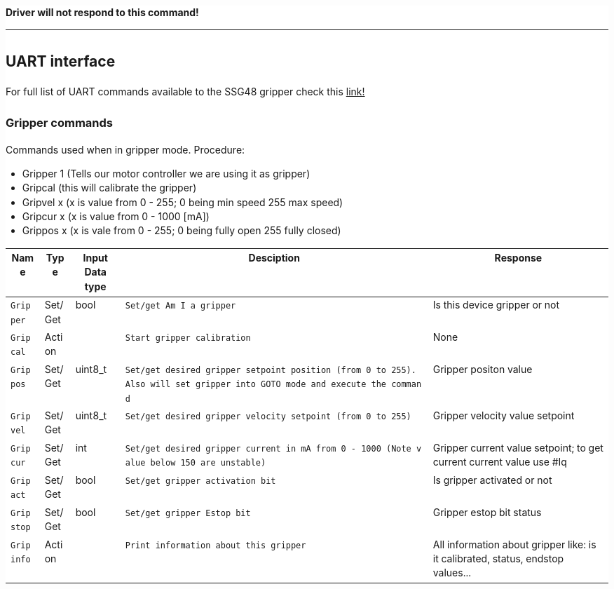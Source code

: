 **Driver will not respond to this command!**<br />

---

## **UART interface**

For full list of UART commands available to the SSG48 gripper check this [link!](https://source-robotics.github.io/Spectral-BLDC-docs/apage6_uart/)

### **Gripper commands**
Commands used when in gripper mode. Procedure: 

* Gripper 1 (Tells our motor controller we are using it as gripper)
* Gripcal (this will calibrate the gripper)
* Gripvel x (x is value from 0 - 255; 0 being min speed 255 max speed)
* Gripcur x (x is value from 0 - 1000 [mA])
* Grippos x (x is vale from 0 - 255; 0 being fully open 255 fully closed)

 Name | Type | Input Data type | Desciption | Response
---- | ---- | ---- | ---- | ----
`Gripper` | Set/Get | bool | `Set/get Am I a gripper` | Is this device gripper or not
`Gripcal` | Action |  | `Start gripper calibration` |   None
`Grippos` | Set/Get | uint8_t | `Set/get desired gripper setpoint position (from 0 to 255). Also will set gripper into GOTO mode and execute the command` | Gripper positon value
`Gripvel` | Set/Get | uint8_t | `Set/get desired gripper velocity setpoint (from 0 to 255)` | Gripper velocity value setpoint
`Gripcur` | Set/Get | int | `Set/get desired gripper current in mA from 0 - 1000 (Note value below 150 are unstable)` | Gripper current value setpoint; to get current current value use #Iq
`Gripact` | Set/Get | bool | `Set/get gripper activation bit` | Is gripper activated or not
`Gripstop` | Set/Get | bool | `Set/get gripper Estop bit` | Gripper estop bit status
`Gripinfo` | Action |  | `Print information about this gripper` | All information about gripper like: is it calibrated, status, endstop values...